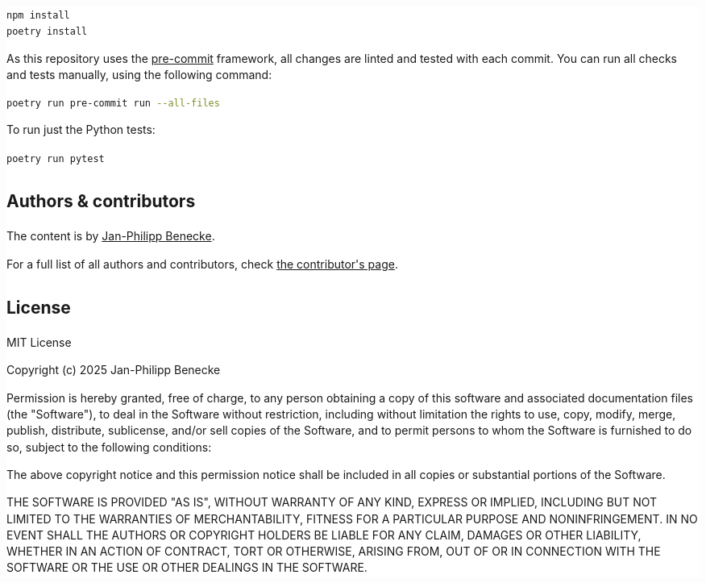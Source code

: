 ```bash
npm install
poetry install
```

As this repository uses the [pre-commit][pre-commit] framework, all changes
are linted and tested with each commit. You can run all checks and tests
manually, using the following command:

```bash
poetry run pre-commit run --all-files
```

To run just the Python tests:

```bash
poetry run pytest
```

## Authors & contributors

The content is by [Jan-Philipp Benecke][jpbede].

For a full list of all authors and contributors,
check [the contributor's page][contributors].

## License

MIT License

Copyright (c) 2025 Jan-Philipp Benecke

Permission is hereby granted, free of charge, to any person obtaining a copy
of this software and associated documentation files (the "Software"), to deal
in the Software without restriction, including without limitation the rights
to use, copy, modify, merge, publish, distribute, sublicense, and/or sell
copies of the Software, and to permit persons to whom the Software is
furnished to do so, subject to the following conditions:

The above copyright notice and this permission notice shall be included in all
copies or substantial portions of the Software.

THE SOFTWARE IS PROVIDED "AS IS", WITHOUT WARRANTY OF ANY KIND, EXPRESS OR
IMPLIED, INCLUDING BUT NOT LIMITED TO THE WARRANTIES OF MERCHANTABILITY,
FITNESS FOR A PARTICULAR PURPOSE AND NONINFRINGEMENT. IN NO EVENT SHALL THE
AUTHORS OR COPYRIGHT HOLDERS BE LIABLE FOR ANY CLAIM, DAMAGES OR OTHER
LIABILITY, WHETHER IN AN ACTION OF CONTRACT, TORT OR OTHERWISE, ARISING FROM,
OUT OF OR IN CONNECTION WITH THE SOFTWARE OR THE USE OR OTHER DEALINGS IN THE
SOFTWARE.

[build-shield]: https://github.com/jpbede/aiowebdav2/actions/workflows/release.yml/badge.svg
[build]: https://github.com/jpbede/aiowebdav2/actions
[codecov-shield]: https://codecov.io/gh/jpbede/aiowebdav2/branch/main/graph/badge.svg
[codecov]: https://codecov.io/gh/jpbede/aiowebdav2
[commits-shield]: https://img.shields.io/github/commit-activity/y/jpbede/aiowebdav2.svg
[commits]: https://github.com/jpbede/aiowebdav2/commits/main
[contributors]: https://github.com/jpbede/aiowebdav2/graphs/contributors
[jpbede]: https://github.com/jpbede
[keepchangelog]: http://keepachangelog.com/en/1.0.0/
[license-shield]: https://img.shields.io/github/license/jpbede/aiowebdav2.svg
[maintenance-shield]: https://img.shields.io/maintenance/yes/2025.svg
[poetry-install]: https://python-poetry.org/docs/#installation
[poetry]: https://python-poetry.org
[pre-commit]: https://pre-commit.com/
[project-stage-shield]: https://img.shields.io/badge/project%20stage-stable-green.svg
[python-versions-shield]: https://img.shields.io/pypi/pyversions/aiowebdav2
[releases-shield]: https://img.shields.io/github/release/jpbede/aiowebdav2.svg
[releases]: https://github.com/jpbede/aiowebdav2/releases
[semver]: http://semver.org/spec/v2.0.0.html
[pypi]: https://pypi.org/project/aiowebdav2/